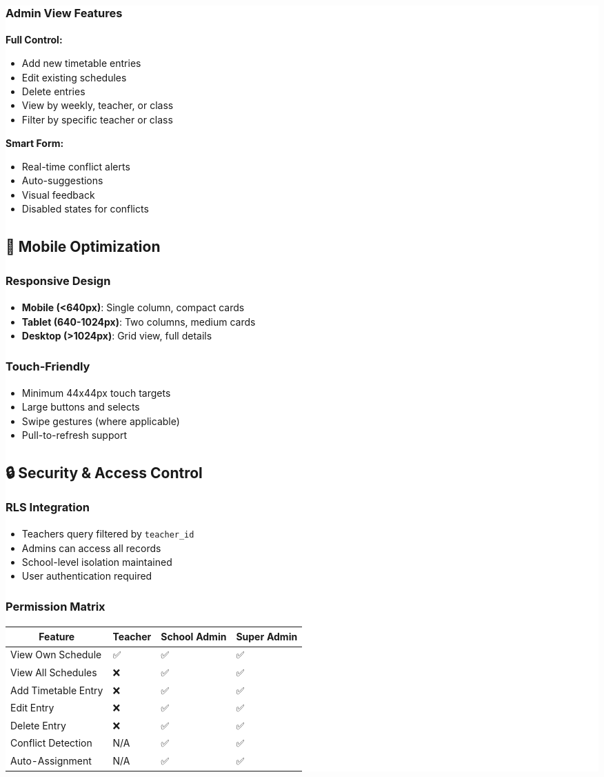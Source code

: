 ### Admin View Features

**Full Control:**
- Add new timetable entries
- Edit existing schedules
- Delete entries
- View by weekly, teacher, or class
- Filter by specific teacher or class

**Smart Form:**
- Real-time conflict alerts
- Auto-suggestions
- Visual feedback
- Disabled states for conflicts

## 📱 Mobile Optimization

### Responsive Design
- **Mobile (<640px)**: Single column, compact cards
- **Tablet (640-1024px)**: Two columns, medium cards
- **Desktop (>1024px)**: Grid view, full details

### Touch-Friendly
- Minimum 44x44px touch targets
- Large buttons and selects
- Swipe gestures (where applicable)
- Pull-to-refresh support

## 🔒 Security & Access Control

### RLS Integration
- Teachers query filtered by `teacher_id`
- Admins can access all records
- School-level isolation maintained
- User authentication required

### Permission Matrix

| Feature              | Teacher | School Admin | Super Admin |
|---------------------|---------|--------------|-------------|
| View Own Schedule   | ✅      | ✅           | ✅          |
| View All Schedules  | ❌      | ✅           | ✅          |
| Add Timetable Entry | ❌      | ✅           | ✅          |
| Edit Entry          | ❌      | ✅           | ✅          |
| Delete Entry        | ❌      | ✅           | ✅          |
| Conflict Detection  | N/A     | ✅           | ✅          |
| Auto-Assignment     | N/A     | ✅           | ✅          |

